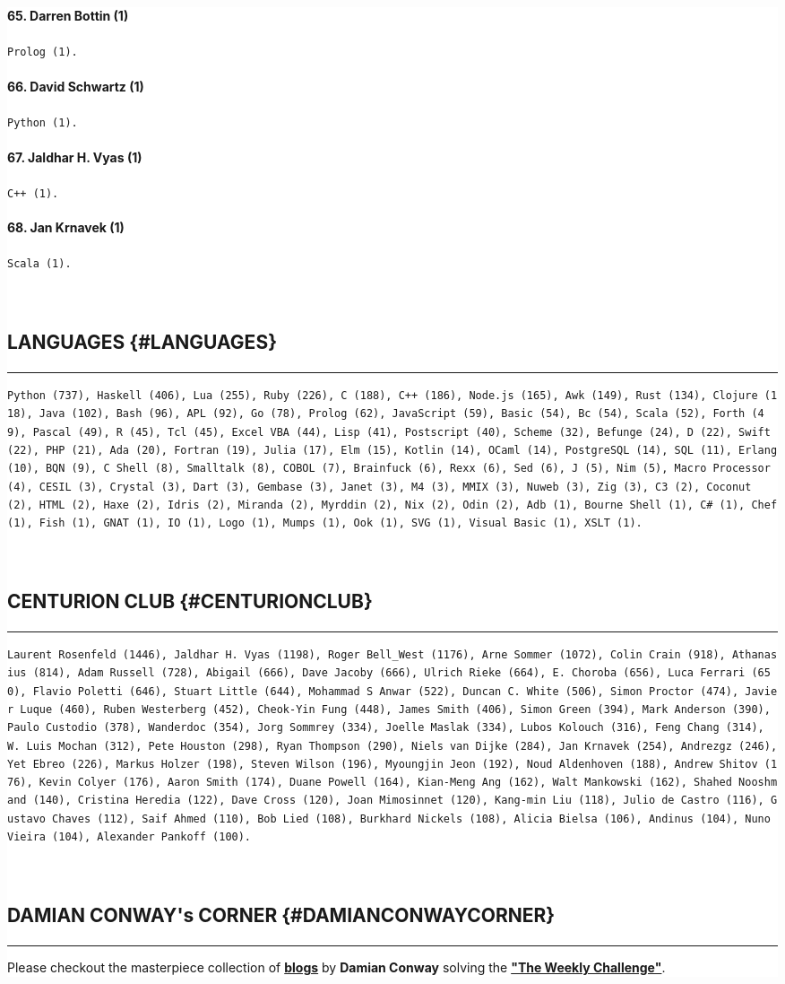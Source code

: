 #### 65. Darren Bottin (1)
    Prolog (1).
#### 66. David Schwartz (1)
    Python (1).
#### 67. Jaldhar H. Vyas (1)
    C++ (1).
#### 68. Jan Krnavek (1)
    Scala (1).

<br>

## LANGUAGES {#LANGUAGES}
***

    Python (737), Haskell (406), Lua (255), Ruby (226), C (188), C++ (186), Node.js (165), Awk (149), Rust (134), Clojure (118), Java (102), Bash (96), APL (92), Go (78), Prolog (62), JavaScript (59), Basic (54), Bc (54), Scala (52), Forth (49), Pascal (49), R (45), Tcl (45), Excel VBA (44), Lisp (41), Postscript (40), Scheme (32), Befunge (24), D (22), Swift (22), PHP (21), Ada (20), Fortran (19), Julia (17), Elm (15), Kotlin (14), OCaml (14), PostgreSQL (14), SQL (11), Erlang (10), BQN (9), C Shell (8), Smalltalk (8), COBOL (7), Brainfuck (6), Rexx (6), Sed (6), J (5), Nim (5), Macro Processor (4), CESIL (3), Crystal (3), Dart (3), Gembase (3), Janet (3), M4 (3), MMIX (3), Nuweb (3), Zig (3), C3 (2), Coconut (2), HTML (2), Haxe (2), Idris (2), Miranda (2), Myrddin (2), Nix (2), Odin (2), Adb (1), Bourne Shell (1), C# (1), Chef (1), Fish (1), GNAT (1), IO (1), Logo (1), Mumps (1), Ook (1), SVG (1), Visual Basic (1), XSLT (1).

<br>

## CENTURION CLUB {#CENTURIONCLUB}
***

    Laurent Rosenfeld (1446), Jaldhar H. Vyas (1198), Roger Bell_West (1176), Arne Sommer (1072), Colin Crain (918), Athanasius (814), Adam Russell (728), Abigail (666), Dave Jacoby (666), Ulrich Rieke (664), E. Choroba (656), Luca Ferrari (650), Flavio Poletti (646), Stuart Little (644), Mohammad S Anwar (522), Duncan C. White (506), Simon Proctor (474), Javier Luque (460), Ruben Westerberg (452), Cheok-Yin Fung (448), James Smith (406), Simon Green (394), Mark Anderson (390), Paulo Custodio (378), Wanderdoc (354), Jorg Sommrey (334), Joelle Maslak (334), Lubos Kolouch (316), Feng Chang (314), W. Luis Mochan (312), Pete Houston (298), Ryan Thompson (290), Niels van Dijke (284), Jan Krnavek (254), Andrezgz (246), Yet Ebreo (226), Markus Holzer (198), Steven Wilson (196), Myoungjin Jeon (192), Noud Aldenhoven (188), Andrew Shitov (176), Kevin Colyer (176), Aaron Smith (174), Duane Powell (164), Kian-Meng Ang (162), Walt Mankowski (162), Shahed Nooshmand (140), Cristina Heredia (122), Dave Cross (120), Joan Mimosinnet (120), Kang-min Liu (118), Julio de Castro (116), Gustavo Chaves (112), Saif Ahmed (110), Bob Lied (108), Burkhard Nickels (108), Alicia Bielsa (106), Andinus (104), Nuno Vieira (104), Alexander Pankoff (100).

<br>

## DAMIAN CONWAY's CORNER {#DAMIANCONWAYCORNER}
***

Please checkout the masterpiece collection of [**blogs**](/blog/damian-corner) by **Damian Conway** solving the **["The Weekly Challenge"](/challenges)**.

